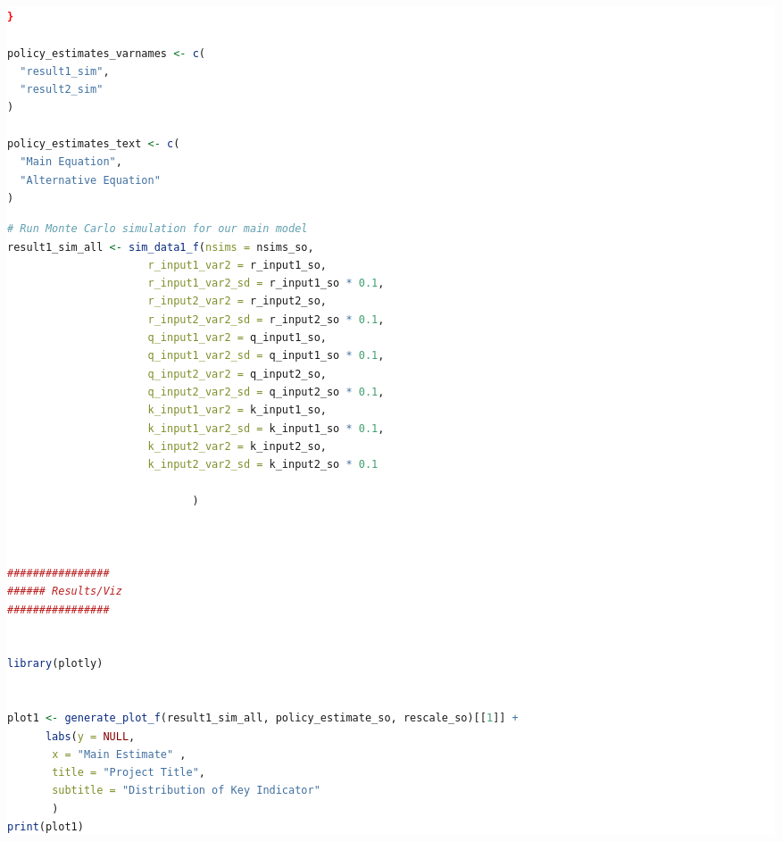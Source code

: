 ```r
}

policy_estimates_varnames <- c(
  "result1_sim",
  "result2_sim"
)

policy_estimates_text <- c(
  "Main Equation",
  "Alternative Equation"
)
```


```r
# Run Monte Carlo simulation for our main model
result1_sim_all <- sim_data1_f(nsims = nsims_so, 
                      r_input1_var2 = r_input1_so,
                      r_input1_var2_sd = r_input1_so * 0.1,
                      r_input2_var2 = r_input2_so,
                      r_input2_var2_sd = r_input2_so * 0.1,
                      q_input1_var2 = q_input1_so,
                      q_input1_var2_sd = q_input1_so * 0.1,
                      q_input2_var2 = q_input2_so,
                      q_input2_var2_sd = q_input2_so * 0.1,
                      k_input1_var2 = k_input1_so,
                      k_input1_var2_sd = k_input1_so * 0.1,
                      k_input2_var2 = k_input2_so,
                      k_input2_var2_sd = k_input2_so * 0.1
                             
                             )



################
###### Results/Viz
################


library(plotly)


plot1 <- generate_plot_f(result1_sim_all, policy_estimate_so, rescale_so)[[1]] +
      labs(y = NULL,
       x = "Main Estimate" ,
       title = "Project Title",
       subtitle = "Distribution of Key Indicator"
       ) 
print(plot1)
```


[^1]: Notes of referenced section
[^2]: Notes on referenced section
[^3]: Notes on referenced section